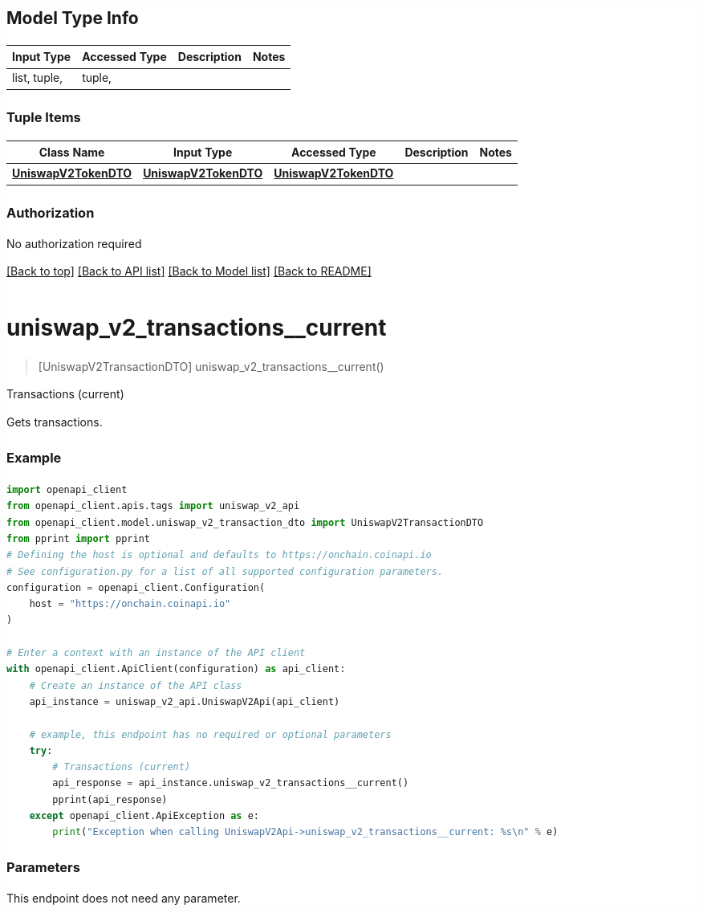 ## Model Type Info
Input Type | Accessed Type | Description | Notes
------------ | ------------- | ------------- | -------------
list, tuple,  | tuple,  |  | 

### Tuple Items
Class Name | Input Type | Accessed Type | Description | Notes
------------- | ------------- | ------------- | ------------- | -------------
[**UniswapV2TokenDTO**]({{complexTypePrefix}}UniswapV2TokenDTO.md) | [**UniswapV2TokenDTO**]({{complexTypePrefix}}UniswapV2TokenDTO.md) | [**UniswapV2TokenDTO**]({{complexTypePrefix}}UniswapV2TokenDTO.md) |  | 

### Authorization

No authorization required

[[Back to top]](#__pageTop) [[Back to API list]](../../../README.md#documentation-for-api-endpoints) [[Back to Model list]](../../../README.md#documentation-for-models) [[Back to README]](../../../README.md)

# **uniswap_v2_transactions__current**
<a id="uniswap_v2_transactions__current"></a>
> [UniswapV2TransactionDTO] uniswap_v2_transactions__current()

Transactions (current)

Gets transactions.

### Example

```python
import openapi_client
from openapi_client.apis.tags import uniswap_v2_api
from openapi_client.model.uniswap_v2_transaction_dto import UniswapV2TransactionDTO
from pprint import pprint
# Defining the host is optional and defaults to https://onchain.coinapi.io
# See configuration.py for a list of all supported configuration parameters.
configuration = openapi_client.Configuration(
    host = "https://onchain.coinapi.io"
)

# Enter a context with an instance of the API client
with openapi_client.ApiClient(configuration) as api_client:
    # Create an instance of the API class
    api_instance = uniswap_v2_api.UniswapV2Api(api_client)

    # example, this endpoint has no required or optional parameters
    try:
        # Transactions (current)
        api_response = api_instance.uniswap_v2_transactions__current()
        pprint(api_response)
    except openapi_client.ApiException as e:
        print("Exception when calling UniswapV2Api->uniswap_v2_transactions__current: %s\n" % e)
```
### Parameters
This endpoint does not need any parameter.
